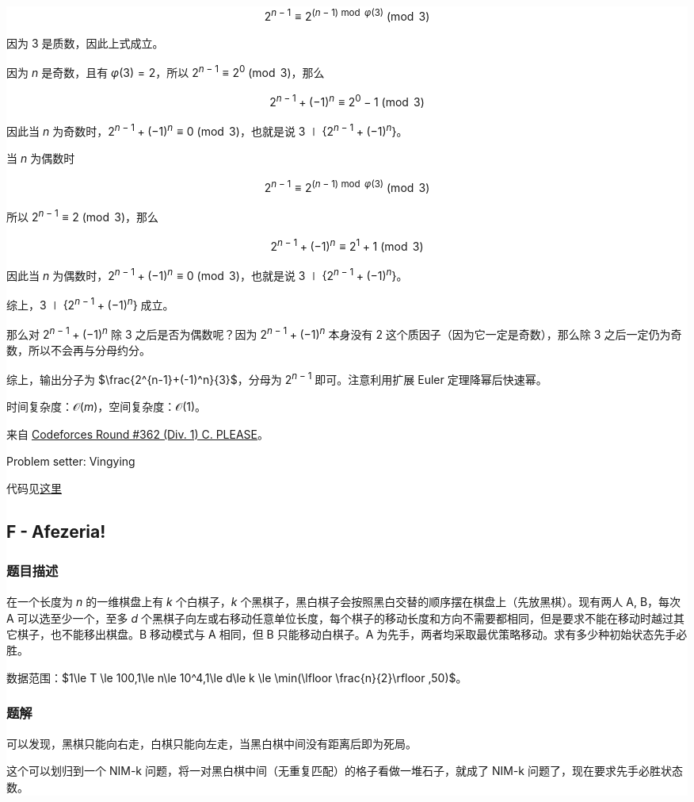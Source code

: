 $$
2^{n-1}\equiv 2^{(n-1)\bmod \varphi(3)} \pmod 3
$$

因为 $3$ 是质数，因此上式成立。

因为 $n$ 是奇数，且有 $\varphi(3)=2$，所以 $2^{n-1}\equiv 2^0\pmod 3$，那么

$$
2^{n-1}+(-1)^n\equiv 2^0-1\pmod 3
$$

因此当 $n$ 为奇数时，$2^{n-1}+(-1)^n\equiv 0\pmod 3$，也就是说 $3\mid \{2^{n-1}+(-1)^n\}$。

当 $n$ 为偶数时

$$
2^{n-1}\equiv 2^{(n-1)\bmod \varphi(3)} \pmod 3
$$

所以 $2^{n-1}\equiv 2\pmod 3$，那么

$$
2^{n-1}+(-1)^n\equiv 2^1+1 \pmod 3
$$

因此当 $n$ 为偶数时，$2^{n-1}+(-1)^n\equiv 0\pmod 3$，也就是说 $3\mid \{2^{n-1}+(-1)^n\}$。

综上，$3\mid \{2^{n-1}+(-1)^n\}$ 成立。

那么对 $2^{n-1}+(-1)^n$ 除 $3$ 之后是否为偶数呢？因为 $2^{n-1}+(-1)^n$ 本身没有 $2$ 这个质因子（因为它一定是奇数），那么除 $3$ 之后一定仍为奇数，所以不会再与分母约分。

综上，输出分子为 $\frac{2^{n-1}+(-1)^n}{3}$，分母为 $2^{n-1}$ 即可。注意利用扩展 Euler 定理降幂后快速幂。

时间复杂度：$\mathcal{O}(m)$，空间复杂度：$\mathcal{O}(1)$。

来自 [Codeforces Round #362 (Div. 1) C. PLEASE](https://codeforces.com/problemset/problem/696/C)。

Problem setter: Vingying

代码见[这里](https://github.com/HeRaNO/OI-ICPC-Codes/blob/master/UESTC/2501.cpp)

## F - Afezeria!

### 题目描述

在一个长度为 $n$ 的一维棋盘上有 $k$ 个白棋子，$k$ 个黑棋子，黑白棋子会按照黑白交替的顺序摆在棋盘上（先放黑棋）。现有两人 A, B，每次 A 可以选至少一个，至多 $d$ 个黑棋子向左或右移动任意单位长度，每个棋子的移动长度和方向不需要都相同，但是要求不能在移动时越过其它棋子，也不能移出棋盘。B 移动模式与 A 相同，但 B 只能移动白棋子。A 为先手，两者均采取最优策略移动。求有多少种初始状态先手必胜。

数据范围：$1\le T \le 100,1\le n\le 10^4,1\le d\le k \le \min(\lfloor \frac{n}{2}\rfloor ,50)$。

### 题解

可以发现，黑棋只能向右走，白棋只能向左走，当黑白棋中间没有距离后即为死局。

这个可以划归到一个 NIM-k 问题，将一对黑白棋中间（无重复匹配）的格子看做一堆石子，就成了 NIM-k 问题了，现在要求先手必胜状态数。
